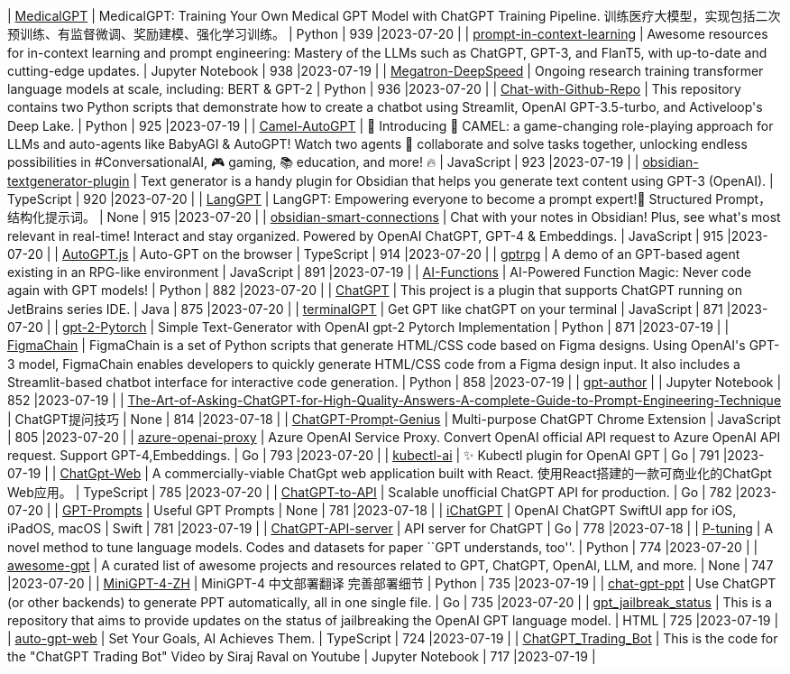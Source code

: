 | [MedicalGPT](https://github.com/shibing624/MedicalGPT) | MedicalGPT: Training Your Own Medical GPT Model with ChatGPT Training Pipeline. 训练医疗大模型，实现包括二次预训练、有监督微调、奖励建模、强化学习训练。 | Python | 939 |2023-07-20 |
| [prompt-in-context-learning](https://github.com/EgoAlpha/prompt-in-context-learning) | Awesome resources for in-context learning and prompt engineering: Mastery of the LLMs such as ChatGPT, GPT-3, and FlanT5, with up-to-date and cutting-edge updates. | Jupyter Notebook | 938 |2023-07-19 |
| [Megatron-DeepSpeed](https://github.com/bigscience-workshop/Megatron-DeepSpeed) | Ongoing research training transformer language models at scale, including: BERT & GPT-2 | Python | 936 |2023-07-20 |
| [Chat-with-Github-Repo](https://github.com/peterw/Chat-with-Github-Repo) | This repository contains two Python scripts that demonstrate how to create a chatbot using Streamlit, OpenAI GPT-3.5-turbo, and Activeloop's Deep Lake. | Python | 925 |2023-07-19 |
| [Camel-AutoGPT](https://github.com/SamurAIGPT/Camel-AutoGPT) | 🚀 Introducing 🐪 CAMEL: a game-changing role-playing approach for LLMs and auto-agents like BabyAGI & AutoGPT! Watch two agents 🤝 collaborate and solve tasks together, unlocking endless possibilities in #ConversationalAI, 🎮 gaming, 📚 education, and more! 🔥 | JavaScript | 923 |2023-07-19 |
| [obsidian-textgenerator-plugin](https://github.com/nhaouari/obsidian-textgenerator-plugin) | Text generator is a handy plugin for Obsidian that helps you generate text content using GPT-3 (OpenAI). | TypeScript | 920 |2023-07-20 |
| [LangGPT](https://github.com/yzfly/LangGPT) | LangGPT: Empowering everyone to become a prompt expert!🚀  Structured Prompt，结构化提示词。 | None | 915 |2023-07-20 |
| [obsidian-smart-connections](https://github.com/brianpetro/obsidian-smart-connections) | Chat with your notes in Obsidian! Plus, see what's most relevant in real-time! Interact and stay organized. Powered by OpenAI ChatGPT, GPT-4 & Embeddings. | JavaScript | 915 |2023-07-20 |
| [AutoGPT.js](https://github.com/zabirauf/AutoGPT.js) | Auto-GPT on the browser | TypeScript | 914 |2023-07-20 |
| [gptrpg](https://github.com/dzoba/gptrpg) | A demo of an GPT-based agent existing in an RPG-like environment | JavaScript | 891 |2023-07-19 |
| [AI-Functions](https://github.com/Torantulino/AI-Functions) | AI-Powered Function Magic: Never code again with GPT models! | Python | 882 |2023-07-20 |
| [ChatGPT](https://github.com/obiscr/ChatGPT) | This project is a plugin that supports ChatGPT running on JetBrains series IDE. | Java | 875 |2023-07-20 |
| [terminalGPT](https://github.com/jucasoliveira/terminalGPT) | Get GPT like chatGPT on your terminal | JavaScript | 871 |2023-07-20 |
| [gpt-2-Pytorch](https://github.com/graykode/gpt-2-Pytorch) | Simple Text-Generator with OpenAI gpt-2 Pytorch Implementation | Python | 871 |2023-07-19 |
| [FigmaChain](https://github.com/cirediatpl/FigmaChain) | FigmaChain is a set of Python scripts that generate HTML/CSS code based on Figma designs. Using OpenAI's GPT-3 model, FigmaChain enables developers to quickly generate HTML/CSS code from a Figma design input. It also includes a Streamlit-based chatbot interface for interactive code generation. | Python | 858 |2023-07-19 |
| [gpt-author](https://github.com/mshumer/gpt-author) |  | Jupyter Notebook | 852 |2023-07-19 |
| [The-Art-of-Asking-ChatGPT-for-High-Quality-Answers-A-complete-Guide-to-Prompt-Engineering-Technique](https://github.com/ORDINAND/The-Art-of-Asking-ChatGPT-for-High-Quality-Answers-A-complete-Guide-to-Prompt-Engineering-Technique) | ChatGPT提问技巧 | None | 814 |2023-07-18 |
| [ChatGPT-Prompt-Genius](https://github.com/benf2004/ChatGPT-Prompt-Genius) | Multi-purpose ChatGPT Chrome Extension | JavaScript | 805 |2023-07-20 |
| [azure-openai-proxy](https://github.com/stulzq/azure-openai-proxy) | Azure OpenAI Service Proxy. Convert OpenAI official API request to Azure OpenAI API request. Support GPT-4,Embeddings. | Go | 793 |2023-07-20 |
| [kubectl-ai](https://github.com/sozercan/kubectl-ai) | ✨ Kubectl plugin for OpenAI GPT | Go | 791 |2023-07-19 |
| [ChatGpt-Web](https://github.com/79E/ChatGpt-Web) | A commercially-viable ChatGpt web application built with React. 使用React搭建的一款可商业化的ChatGpt Web应用。 | TypeScript | 785 |2023-07-20 |
| [ChatGPT-to-API](https://github.com/acheong08/ChatGPT-to-API) | Scalable unofficial ChatGPT API for production. | Go | 782 |2023-07-20 |
| [GPT-Prompts](https://github.com/jesselau76/GPT-Prompts) | Useful GPT Prompts | None | 781 |2023-07-18 |
| [iChatGPT](https://github.com/37MobileTeam/iChatGPT) | OpenAI ChatGPT SwiftUI app for iOS, iPadOS, macOS | Swift | 781 |2023-07-19 |
| [ChatGPT-API-server](https://github.com/acheong08/ChatGPT-API-server) | API server for ChatGPT | Go | 778 |2023-07-18 |
| [P-tuning](https://github.com/THUDM/P-tuning) | A novel method to tune language models. Codes and datasets for paper ``GPT understands, too''. | Python | 774 |2023-07-20 |
| [awesome-gpt](https://github.com/formulahendry/awesome-gpt) | A curated list of awesome projects and resources related to GPT, ChatGPT, OpenAI, LLM, and more. | None | 747 |2023-07-20 |
| [MiniGPT-4-ZH](https://github.com/RiseInRose/MiniGPT-4-ZH) | MiniGPT-4 中文部署翻译 完善部署细节 | Python | 735 |2023-07-19 |
| [chat-gpt-ppt](https://github.com/williamfzc/chat-gpt-ppt) | Use ChatGPT (or other backends) to generate PPT automatically, all in one single file. | Go | 735 |2023-07-20 |
| [gpt_jailbreak_status](https://github.com/tg12/gpt_jailbreak_status) | This is a repository that aims to provide updates on the status of jailbreaking the OpenAI GPT language model. | HTML | 725 |2023-07-19 |
| [auto-gpt-web](https://github.com/jina-ai/auto-gpt-web) | Set Your Goals, AI Achieves Them. | TypeScript | 724 |2023-07-19 |
| [ChatGPT_Trading_Bot](https://github.com/llSourcell/ChatGPT_Trading_Bot) | This is the code for the "ChatGPT Trading Bot" Video by Siraj Raval on Youtube | Jupyter Notebook | 717 |2023-07-19 |